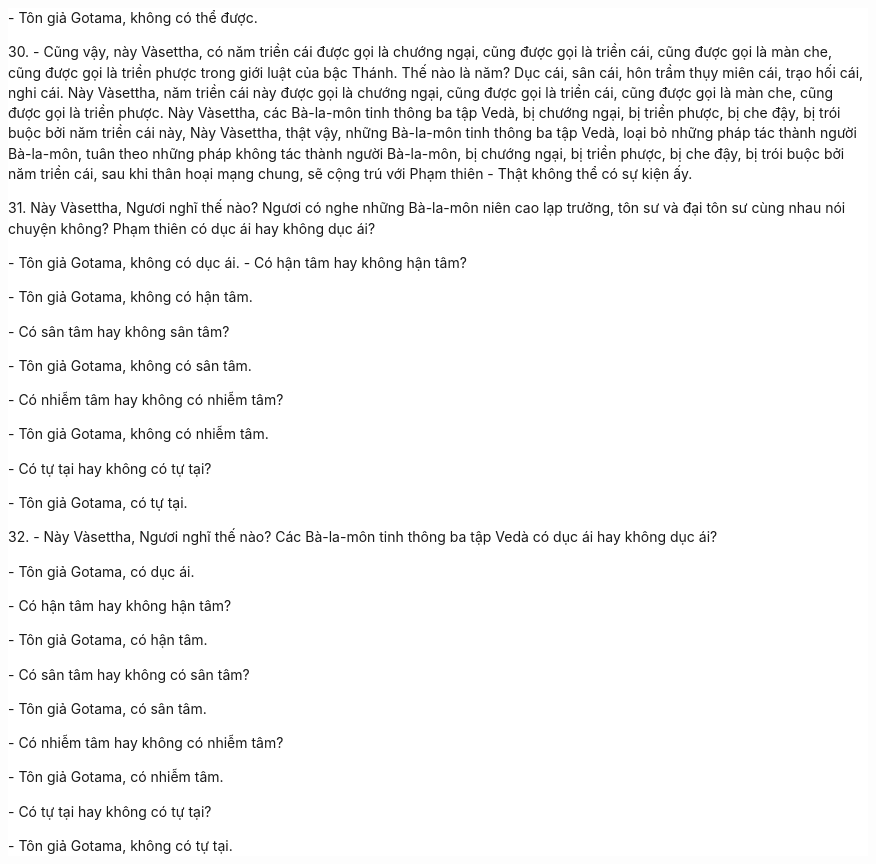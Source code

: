 \- Tôn giả Gotama, không có thể được.

30\. - Cũng vậy, này Vàsettha, có năm triền cái được gọi là chướng ngại, cũng được gọi là triền cái, cũng
được gọi là màn che, cũng được gọi là triền phược trong giới luật của bậc Thánh. Thế nào là năm? Dục
cái, sân cái, hôn trầm thụy miên cái, trạo hối cái, nghi cái. Này Vàsettha, năm triền cái này được gọi là
chướng ngại, cũng được gọi là triền cái, cũng được gọi là màn che, cũng được gọi là triền phược. Này
Vàsettha, các Bà-la-môn tinh thông ba tập Vedà, bị chướng ngại, bị triền phược, bị che đậy, bị trói buộc
bởi năm triền cái này, Này Vàsettha, thật vậy, những Bà-la-môn tinh thông ba tập Vedà, loại bỏ những
pháp tác thành người Bà-la-môn, tuân theo những pháp không tác thành người Bà-la-môn, bị chướng
ngại, bị triền phược, bị che đậy, bị trói buộc bởi năm triền cái, sau khi thân hoại mạng chung, sẽ cộng trú
với Phạm thiên - Thật không thể có sự kiện ấy.

31\. Này Vàsettha, Ngươi nghĩ thế nào? Ngươi có nghe những Bà-la-môn niên cao lạp trưởng, tôn sư và
đại tôn sư cùng nhau nói chuyện không? Phạm thiên có dục ái hay không dục ái?

\- Tôn giả Gotama, không có dục ái.
\- Có hận tâm hay không hận tâm?

\- Tôn giả Gotama, không có hận tâm.

\- Có sân tâm hay không sân tâm?

\- Tôn giả Gotama, không có sân tâm.

\- Có nhiễm tâm hay không có nhiễm tâm?

\- Tôn giả Gotama, không có nhiễm tâm.

\- Có tự tại hay không có tự tại?

\- Tôn giả Gotama, có tự tại.

32\. - Này Vàsettha, Ngươi nghĩ thế nào? Các Bà-la-môn tinh thông ba tập Vedà có dục ái hay không dục
ái?

\- Tôn giả Gotama, có dục ái.

\- Có hận tâm hay không hận tâm?

\- Tôn giả Gotama, có hận tâm.

\- Có sân tâm hay không có sân tâm?

\- Tôn giả Gotama, có sân tâm.

\- Có nhiễm tâm hay không có nhiễm tâm?

\- Tôn giả Gotama, có nhiễm tâm.

\- Có tự tại hay không có tự tại?

\- Tôn giả Gotama, không có tự tại.
